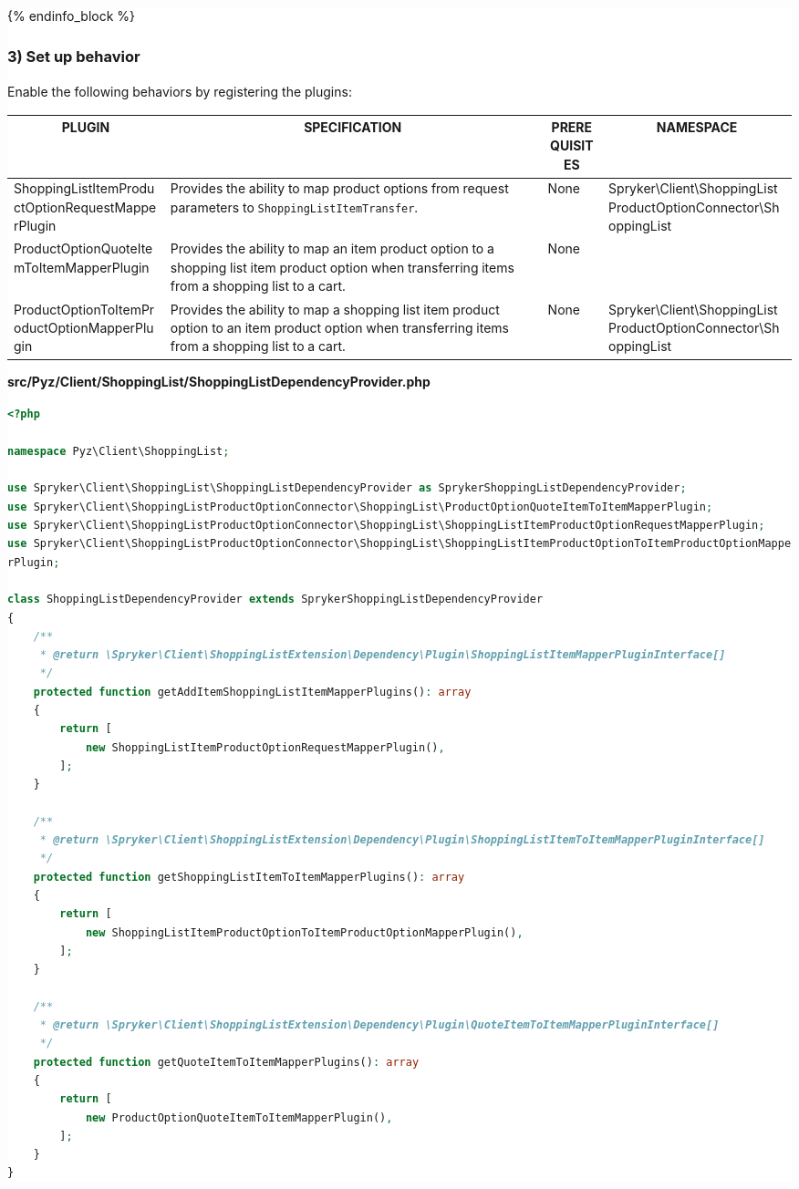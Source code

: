 {% endinfo_block %}

### 3) Set up behavior

Enable the following behaviors by registering the plugins:

| PLUGIN | SPECIFICATION | PREREQUISITES | NAMESPACE |
|---|---|---|---|
|ShoppingListItemProductOptionRequestMapperPlugin|Provides the ability to map product options from request parameters to `ShoppingListItemTransfer`.|None|Spryker\Client\ShoppingListProductOptionConnector\ShoppingList|
|ProductOptionQuoteItemToItemMapperPlugin|Provides the ability to map an item product option to a shopping list item product option when transferring items from a shopping list to a cart.|None|                    |Spryker\Client\ShoppingListProductOptionConnector\ShoppingListShoppingListItem|
|ProductOptionToItemProductOptionMapperPlugin|Provides the ability to map a shopping list item product option to an item product option when transferring items from a shopping list to a cart.|None|Spryker\Client\ShoppingListProductOptionConnector\ShoppingList|

**src/Pyz/Client/ShoppingList/ShoppingListDependencyProvider.php**

```php    
<?php

namespace Pyz\Client\ShoppingList;

use Spryker\Client\ShoppingList\ShoppingListDependencyProvider as SprykerShoppingListDependencyProvider;
use Spryker\Client\ShoppingListProductOptionConnector\ShoppingList\ProductOptionQuoteItemToItemMapperPlugin;
use Spryker\Client\ShoppingListProductOptionConnector\ShoppingList\ShoppingListItemProductOptionRequestMapperPlugin;
use Spryker\Client\ShoppingListProductOptionConnector\ShoppingList\ShoppingListItemProductOptionToItemProductOptionMapperPlugin;

class ShoppingListDependencyProvider extends SprykerShoppingListDependencyProvider
{
	/**
	 * @return \Spryker\Client\ShoppingListExtension\Dependency\Plugin\ShoppingListItemMapperPluginInterface[]
	 */
	protected function getAddItemShoppingListItemMapperPlugins(): array
	{
		return [
			new ShoppingListItemProductOptionRequestMapperPlugin(),
		];
	}

	/**
	 * @return \Spryker\Client\ShoppingListExtension\Dependency\Plugin\ShoppingListItemToItemMapperPluginInterface[]
	 */
	protected function getShoppingListItemToItemMapperPlugins(): array
	{
		return [
			new ShoppingListItemProductOptionToItemProductOptionMapperPlugin(),
		];
	}

	/**
	 * @return \Spryker\Client\ShoppingListExtension\Dependency\Plugin\QuoteItemToItemMapperPluginInterface[]
	 */
	protected function getQuoteItemToItemMapperPlugins(): array
	{
		return [
			new ProductOptionQuoteItemToItemMapperPlugin(),
		];
	}
}
```